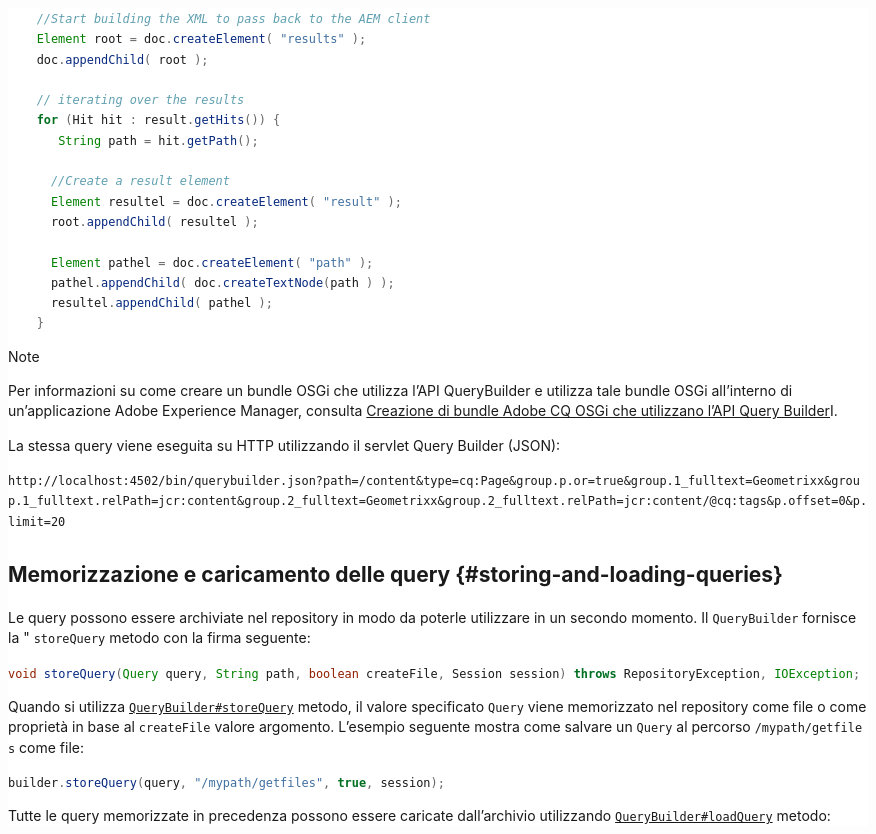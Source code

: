 ```java
    //Start building the XML to pass back to the AEM client
    Element root = doc.createElement( "results" );
    doc.appendChild( root );

    // iterating over the results
    for (Hit hit : result.getHits()) {
       String path = hit.getPath();

      //Create a result element
      Element resultel = doc.createElement( "result" );
      root.appendChild( resultel );

      Element pathel = doc.createElement( "path" );
      pathel.appendChild( doc.createTextNode(path ) );
      resultel.appendChild( pathel );
    }
```

>[!NOTE]
>
>Per informazioni su come creare un bundle OSGi che utilizza l’API QueryBuilder e utilizza tale bundle OSGi all’interno di un’applicazione Adobe Experience Manager, consulta [Creazione di bundle Adobe CQ OSGi che utilizzano l’API Query Builder](https://helpx.adobe.com/experience-manager/using/using-query-builder-api.html)I.

La stessa query viene eseguita su HTTP utilizzando il servlet Query Builder (JSON):

`http://localhost:4502/bin/querybuilder.json?path=/content&type=cq:Page&group.p.or=true&group.1_fulltext=Geometrixx&group.1_fulltext.relPath=jcr:content&group.2_fulltext=Geometrixx&group.2_fulltext.relPath=jcr:content/@cq:tags&p.offset=0&p.limit=20`

## Memorizzazione e caricamento delle query {#storing-and-loading-queries}

Le query possono essere archiviate nel repository in modo da poterle utilizzare in un secondo momento. Il `QueryBuilder` fornisce la &quot; `storeQuery` metodo con la firma seguente:

```java
void storeQuery(Query query, String path, boolean createFile, Session session) throws RepositoryException, IOException;
```

Quando si utilizza [`QueryBuilder#storeQuery`](https://helpx.adobe.com/experience-manager/6-5/sites/developing/using/reference-materials/javadoc/com/day/cq/search/QueryBuilder.html#storequerycomdaycqsearchqueryjavalangstringbooleanjavaxjcrsession) metodo, il valore specificato `Query` viene memorizzato nel repository come file o come proprietà in base al `createFile` valore argomento. L’esempio seguente mostra come salvare un `Query` al percorso `/mypath/getfiles` come file:

```java
builder.storeQuery(query, "/mypath/getfiles", true, session);
```

Tutte le query memorizzate in precedenza possono essere caricate dall’archivio utilizzando [`QueryBuilder#loadQuery`](https://helpx.adobe.com/experience-manager/6-5/sites/developing/using/reference-materials/javadoc/com/day/cq/search/QueryBuilder.html#loadqueryjavalangstringjavaxjcrsession) metodo:
